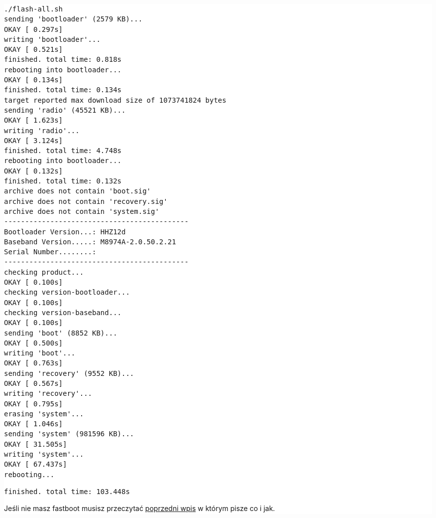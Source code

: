 <pre>./flash-all.sh 
sending 'bootloader' (2579 KB)...
OKAY [ 0.297s]
writing 'bootloader'...
OKAY [ 0.521s]
finished. total time: 0.818s
rebooting into bootloader...
OKAY [ 0.134s]
finished. total time: 0.134s
target reported max download size of 1073741824 bytes
sending 'radio' (45521 KB)...
OKAY [ 1.623s]
writing 'radio'...
OKAY [ 3.124s]
finished. total time: 4.748s
rebooting into bootloader...
OKAY [ 0.132s]
finished. total time: 0.132s
archive does not contain 'boot.sig'
archive does not contain 'recovery.sig'
archive does not contain 'system.sig'
--------------------------------------------
Bootloader Version...: HHZ12d
Baseband Version.....: M8974A-2.0.50.2.21
Serial Number........: 
--------------------------------------------
checking product...
OKAY [ 0.100s]
checking version-bootloader...
OKAY [ 0.100s]
checking version-baseband...
OKAY [ 0.100s]
sending 'boot' (8852 KB)...
OKAY [ 0.500s]
writing 'boot'...
OKAY [ 0.763s]
sending 'recovery' (9552 KB)...
OKAY [ 0.567s]
writing 'recovery'...
OKAY [ 0.795s]
erasing 'system'...
OKAY [ 1.046s]
sending 'system' (981596 KB)...
OKAY [ 31.505s]
writing 'system'...
OKAY [ 67.437s]
rebooting...</pre>

<pre>finished. total time: 103.448s</pre>

Jeśli nie masz fastboot musisz przeczytać <a href="http://techfreak.pl/nexus-4-update-android-4-4-kitkat/" target="_blank" rel="noopener">poprzedni wpis</a> w którym pisze co i jak.
